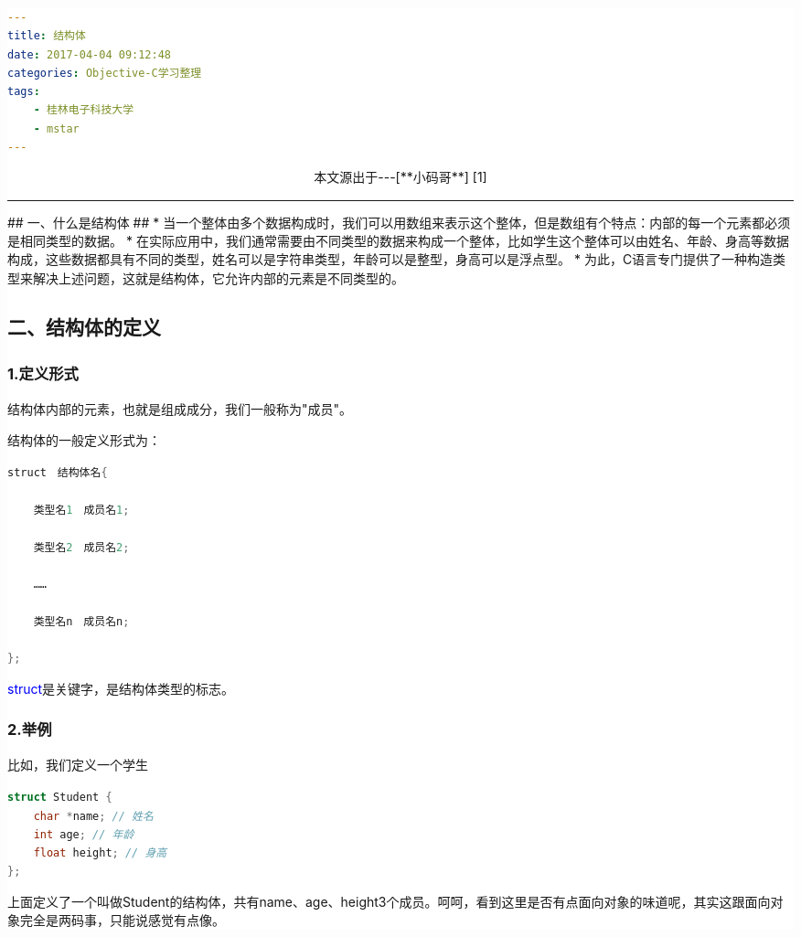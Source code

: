 ```yaml
---
title: 结构体
date: 2017-04-04 09:12:48
categories: Objective-C学习整理
tags:
    - 桂林电子科技大学
    - mstar
---
```

<center>本文源出于---[**小码哥**] [1]</center>
<hr>
## 一、什么是结构体 ##
* 当一个整体由多个数据构成时，我们可以用数组来表示这个整体，但是数组有个特点：内部的每一个元素都必须是相同类型的数据。
* 在实际应用中，我们通常需要由不同类型的数据来构成一个整体，比如学生这个整体可以由姓名、年龄、身高等数据构成，这些数据都具有不同的类型，姓名可以是字符串类型，年龄可以是整型，身高可以是浮点型。
* 为此，C语言专门提供了一种构造类型来解决上述问题，这就是结构体，它允许内部的元素是不同类型的。

## 二、结构体的定义 ##
### 1.定义形式 ###

 结构体内部的元素，也就是组成成分，我们一般称为"成员"。

结构体的一般定义形式为：
```C
struct　结构体名{

    类型名1　成员名1;

    类型名2　成员名2;

    ……

    类型名n　成员名n;　　　

};
```
<font color="blue">struct</font>是关键字，是结构体类型的标志。


### 2.举例 ###

比如，我们定义一个学生
```C
struct Student {
    char *name; // 姓名
    int age; // 年龄
    float height; // 身高
};
```
上面定义了一个叫做Student的结构体，共有name、age、height3个成员。呵呵，看到这里是否有点面向对象的味道呢，其实这跟面向对象完全是两码事，只能说感觉有点像。


[1]: http://www.cnblogs.com/mjios/archive/2013/03/24/2977910.html